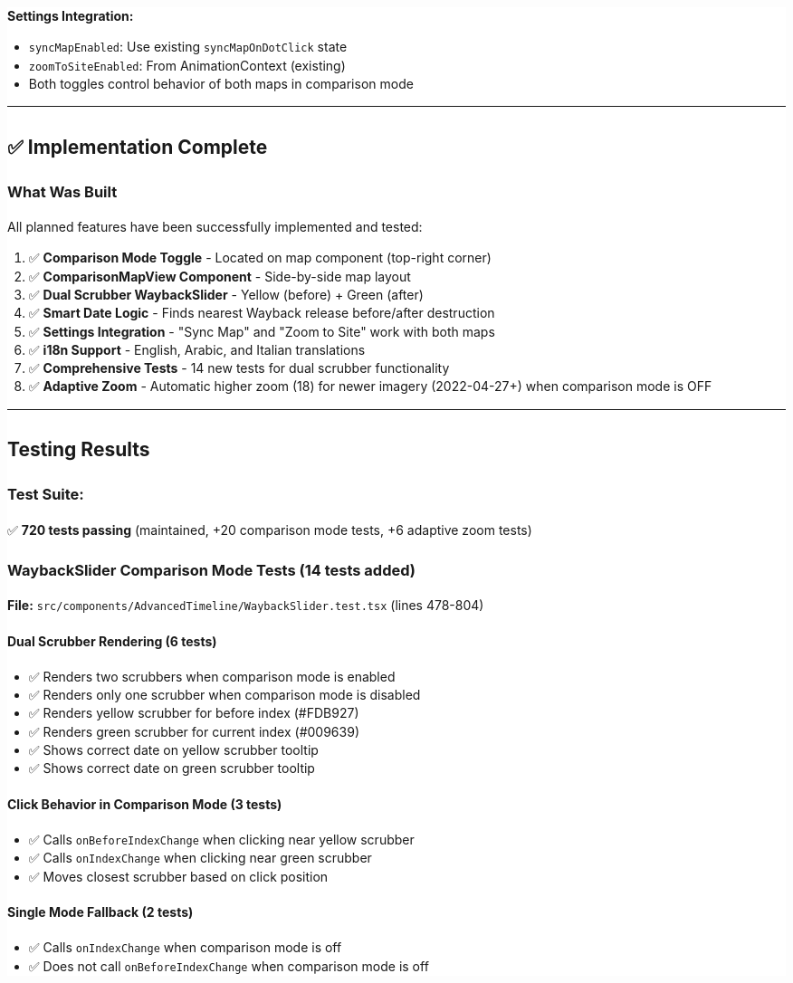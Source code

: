 **Settings Integration:**
- `syncMapEnabled`: Use existing `syncMapOnDotClick` state
- `zoomToSiteEnabled`: From AnimationContext (existing)
- Both toggles control behavior of both maps in comparison mode

---

## **✅ Implementation Complete**

### **What Was Built**

All planned features have been successfully implemented and tested:

1. ✅ **Comparison Mode Toggle** - Located on map component (top-right corner)
2. ✅ **ComparisonMapView Component** - Side-by-side map layout
3. ✅ **Dual Scrubber WaybackSlider** - Yellow (before) + Green (after)
4. ✅ **Smart Date Logic** - Finds nearest Wayback release before/after destruction
5. ✅ **Settings Integration** - "Sync Map" and "Zoom to Site" work with both maps
6. ✅ **i18n Support** - English, Arabic, and Italian translations
7. ✅ **Comprehensive Tests** - 14 new tests for dual scrubber functionality
8. ✅ **Adaptive Zoom** - Automatic higher zoom (18) for newer imagery (2022-04-27+) when comparison mode is OFF

---

## **Testing Results**

### **Test Suite:**

✅ **720 tests passing** (maintained, +20 comparison mode tests, +6 adaptive zoom tests)

### **WaybackSlider Comparison Mode Tests** (14 tests added)

**File:** `src/components/AdvancedTimeline/WaybackSlider.test.tsx` (lines 478-804)

#### **Dual Scrubber Rendering** (6 tests)
- ✅ Renders two scrubbers when comparison mode is enabled
- ✅ Renders only one scrubber when comparison mode is disabled
- ✅ Renders yellow scrubber for before index (#FDB927)
- ✅ Renders green scrubber for current index (#009639)
- ✅ Shows correct date on yellow scrubber tooltip
- ✅ Shows correct date on green scrubber tooltip

#### **Click Behavior in Comparison Mode** (3 tests)
- ✅ Calls `onBeforeIndexChange` when clicking near yellow scrubber
- ✅ Calls `onIndexChange` when clicking near green scrubber
- ✅ Moves closest scrubber based on click position

#### **Single Mode Fallback** (2 tests)
- ✅ Calls `onIndexChange` when comparison mode is off
- ✅ Does not call `onBeforeIndexChange` when comparison mode is off
